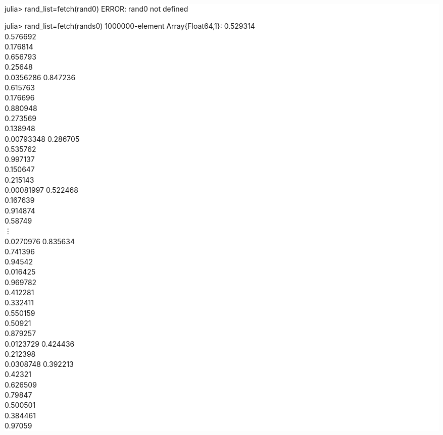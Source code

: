 julia&gt; rand_list=fetch(rand0)
ERROR: rand0 not defined

julia&gt; rand_list=fetch(rands0)
1000000-element Array{Float64,1}:
 0.529314  
 0.576692  
 0.176814  
 0.656793  
 0.25648   
 0.0356286 
 0.847236  
 0.615763  
 0.176696  
 0.880948  
 0.273569  
 0.138948  
 0.00793348
 0.286705  
 0.535762  
 0.997137  
 0.150647  
 0.215143  
 0.00081997
 0.522468  
 0.167639  
 0.914874  
 0.58749   
 ⋮         
 0.0270976 
 0.835634  
 0.741396  
 0.94542   
 0.016425  
 0.969782  
 0.412281  
 0.332411  
 0.550159  
 0.50921   
 0.879257  
 0.0123729 
 0.424436  
 0.212398  
 0.0308748 
 0.392213  
 0.42321   
 0.626509  
 0.79847   
 0.500501  
 0.384461  
 0.97059 </code></p>

